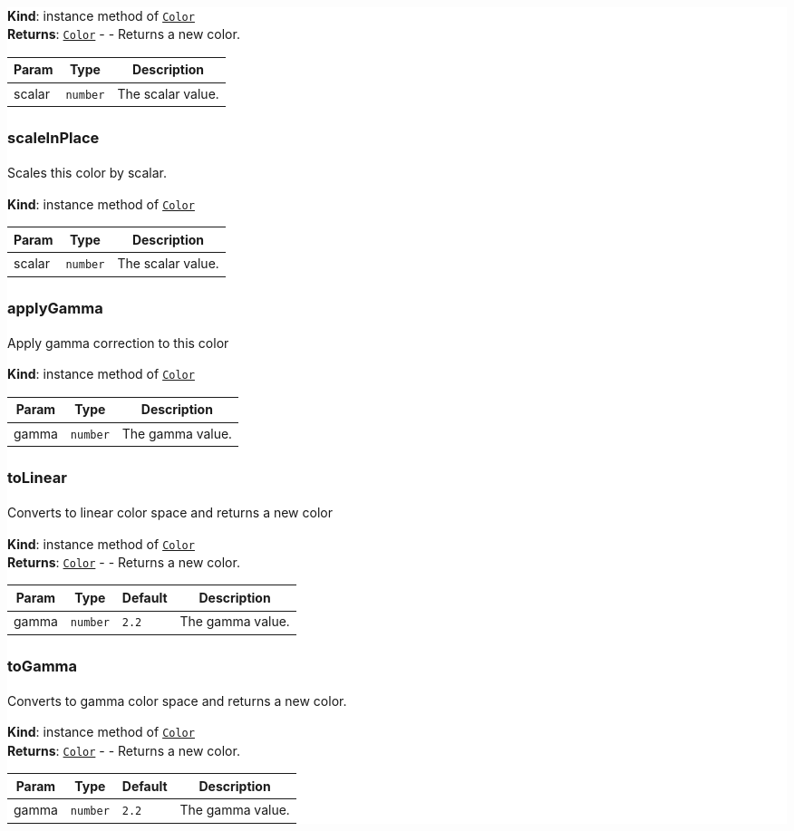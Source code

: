 **Kind**: instance method of [<code>Color</code>](#Color)  
**Returns**: [<code>Color</code>](#Color) - - Returns a new color.  

| Param | Type | Description |
| --- | --- | --- |
| scalar | <code>number</code> | The scalar value. |

<a name="Color+scaleInPlace"></a>

### scaleInPlace
Scales this color by scalar.

**Kind**: instance method of [<code>Color</code>](#Color)  

| Param | Type | Description |
| --- | --- | --- |
| scalar | <code>number</code> | The scalar value. |

<a name="Color+applyGamma"></a>

### applyGamma
Apply gamma correction to this color

**Kind**: instance method of [<code>Color</code>](#Color)  

| Param | Type | Description |
| --- | --- | --- |
| gamma | <code>number</code> | The gamma value. |

<a name="Color+toLinear"></a>

### toLinear
Converts to linear color space and returns a new color

**Kind**: instance method of [<code>Color</code>](#Color)  
**Returns**: [<code>Color</code>](#Color) - - Returns a new color.  

| Param | Type | Default | Description |
| --- | --- | --- | --- |
| gamma | <code>number</code> | <code>2.2</code> | The gamma value. |

<a name="Color+toGamma"></a>

### toGamma
Converts to gamma color space and returns a new color.

**Kind**: instance method of [<code>Color</code>](#Color)  
**Returns**: [<code>Color</code>](#Color) - - Returns a new color.  

| Param | Type | Default | Description |
| --- | --- | --- | --- |
| gamma | <code>number</code> | <code>2.2</code> | The gamma value. |
